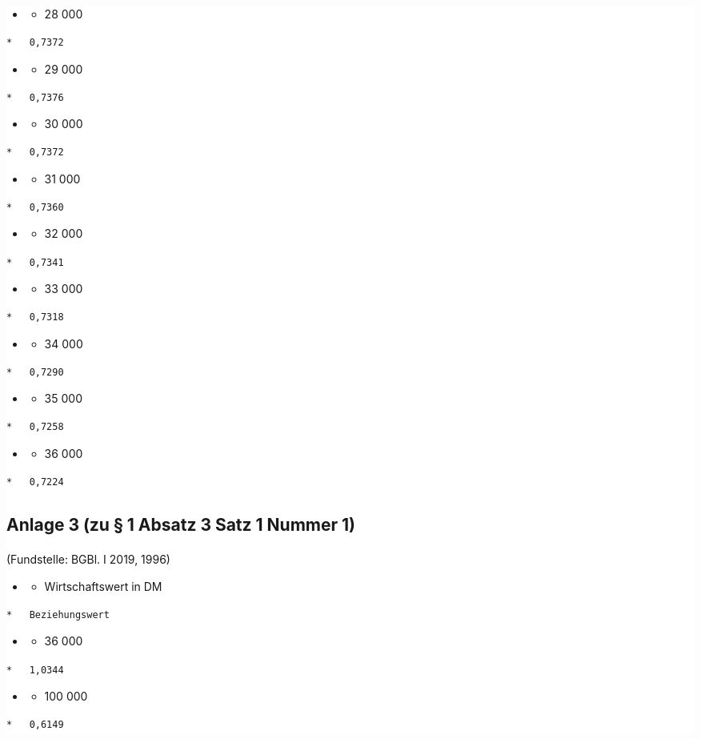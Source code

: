 
*    *   28 000

    *   0,7372


*    *   29 000

    *   0,7376


*    *   30 000

    *   0,7372


*    *   31 000

    *   0,7360


*    *   32 000

    *   0,7341


*    *   33 000

    *   0,7318


*    *   34 000

    *   0,7290


*    *   35 000

    *   0,7258


*    *   36 000

    *   0,7224





## Anlage 3 (zu § 1 Absatz 3 Satz 1 Nummer 1)

(Fundstelle: BGBl. I 2019, 1996)


*    *   Wirtschaftswert
        in DM

    *   Beziehungswert


*    *   36 000

    *   1,0344


*    *   100 000

    *   0,6149
